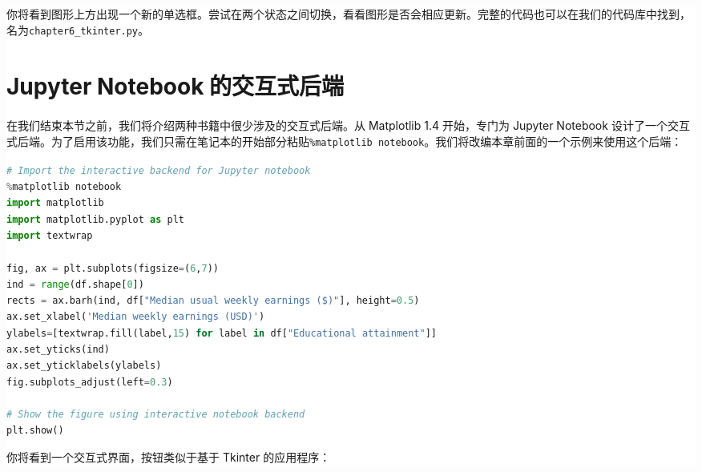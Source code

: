 你将看到图形上方出现一个新的单选框。尝试在两个状态之间切换，看看图形是否会相应更新。完整的代码也可以在我们的代码库中找到，名为`chapter6_tkinter.py`。

# Jupyter Notebook 的交互式后端

在我们结束本节之前，我们将介绍两种书籍中很少涉及的交互式后端。从 Matplotlib 1.4 开始，专门为 Jupyter Notebook 设计了一个交互式后端。为了启用该功能，我们只需在笔记本的开始部分粘贴`%matplotlib notebook`。我们将改编本章前面的一个示例来使用这个后端：

```py
# Import the interactive backend for Jupyter notebook
%matplotlib notebook
import matplotlib
import matplotlib.pyplot as plt
import textwrap

fig, ax = plt.subplots(figsize=(6,7))
ind = range(df.shape[0])
rects = ax.barh(ind, df["Median usual weekly earnings ($)"], height=0.5)
ax.set_xlabel('Median weekly earnings (USD)')
ylabels=[textwrap.fill(label,15) for label in df["Educational attainment"]]
ax.set_yticks(ind)
ax.set_yticklabels(ylabels)
fig.subplots_adjust(left=0.3)

# Show the figure using interactive notebook backend
plt.show()
```

你将看到一个交互式界面，按钮类似于基于 Tkinter 的应用程序：
